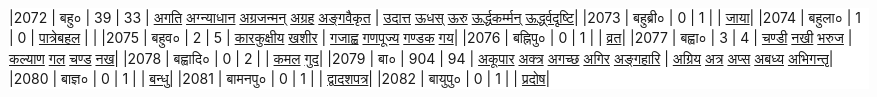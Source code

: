 |2072 | बहु० | 39 | 33 | [अगति](https://www.sanskrit-lexicon.uni-koeln.de/scans/awork/apidev/sample/list-0.2.php?dict=vcp&input=slp1&output=deva&key=agati) [अग्न्याधान](https://www.sanskrit-lexicon.uni-koeln.de/scans/awork/apidev/sample/list-0.2.php?dict=vcp&input=slp1&output=deva&key=agnyADAna) [अग्रजन्मन्](https://www.sanskrit-lexicon.uni-koeln.de/scans/awork/apidev/sample/list-0.2.php?dict=vcp&input=slp1&output=deva&key=agrajanman) [अग्रह](https://www.sanskrit-lexicon.uni-koeln.de/scans/awork/apidev/sample/list-0.2.php?dict=vcp&input=slp1&output=deva&key=agraha) [अङ्गवैकृत](https://www.sanskrit-lexicon.uni-koeln.de/scans/awork/apidev/sample/list-0.2.php?dict=vcp&input=slp1&output=deva&key=aNgavEkfta) | [उदात्त](https://www.sanskrit-lexicon.uni-koeln.de/scans/awork/apidev/sample/list-0.2.php?dict=vcp&input=slp1&output=deva&key=udAtta) [ऊधस्](https://www.sanskrit-lexicon.uni-koeln.de/scans/awork/apidev/sample/list-0.2.php?dict=vcp&input=slp1&output=deva&key=UDas) [ऊरु](https://www.sanskrit-lexicon.uni-koeln.de/scans/awork/apidev/sample/list-0.2.php?dict=vcp&input=slp1&output=deva&key=Uru) [ऊर्द्धकर्म्मन्](https://www.sanskrit-lexicon.uni-koeln.de/scans/awork/apidev/sample/list-0.2.php?dict=vcp&input=slp1&output=deva&key=UrdDakarmman) [ऊर्द्ध्वदृष्टि](https://www.sanskrit-lexicon.uni-koeln.de/scans/awork/apidev/sample/list-0.2.php?dict=vcp&input=slp1&output=deva&key=UrdDvadfzwi)|
|2073 | बहुब्री० | 0 | 1 |  | [जाया](https://www.sanskrit-lexicon.uni-koeln.de/scans/awork/apidev/sample/list-0.2.php?dict=vcp&input=slp1&output=deva&key=jAyA)|
|2074 | बहुला० | 1 | 0 | [पात्रेबहल](https://www.sanskrit-lexicon.uni-koeln.de/scans/awork/apidev/sample/list-0.2.php?dict=vcp&input=slp1&output=deva&key=pAtrebahala) | |
|2075 | बहुव० | 2 | 5 | [कारकुक्षीय](https://www.sanskrit-lexicon.uni-koeln.de/scans/awork/apidev/sample/list-0.2.php?dict=vcp&input=slp1&output=deva&key=kArakukzIya) [खशीर](https://www.sanskrit-lexicon.uni-koeln.de/scans/awork/apidev/sample/list-0.2.php?dict=vcp&input=slp1&output=deva&key=KaSIra) | [गजाह्व](https://www.sanskrit-lexicon.uni-koeln.de/scans/awork/apidev/sample/list-0.2.php?dict=vcp&input=slp1&output=deva&key=gajAhva) [गणपूज्य](https://www.sanskrit-lexicon.uni-koeln.de/scans/awork/apidev/sample/list-0.2.php?dict=vcp&input=slp1&output=deva&key=gaRapUjya) [गण्डक](https://www.sanskrit-lexicon.uni-koeln.de/scans/awork/apidev/sample/list-0.2.php?dict=vcp&input=slp1&output=deva&key=gaRqaka) [गय](https://www.sanskrit-lexicon.uni-koeln.de/scans/awork/apidev/sample/list-0.2.php?dict=vcp&input=slp1&output=deva&key=gaya)|
|2076 | बह्निपु० | 0 | 1 |  | [व्रत](https://www.sanskrit-lexicon.uni-koeln.de/scans/awork/apidev/sample/list-0.2.php?dict=vcp&input=slp1&output=deva&key=vrata)|
|2077 | बह्वा० | 3 | 4 | [चण्डी](https://www.sanskrit-lexicon.uni-koeln.de/scans/awork/apidev/sample/list-0.2.php?dict=vcp&input=slp1&output=deva&key=caRqI) [नखी](https://www.sanskrit-lexicon.uni-koeln.de/scans/awork/apidev/sample/list-0.2.php?dict=vcp&input=slp1&output=deva&key=naKI) [भरुज](https://www.sanskrit-lexicon.uni-koeln.de/scans/awork/apidev/sample/list-0.2.php?dict=vcp&input=slp1&output=deva&key=Baruja) | [कल्याण](https://www.sanskrit-lexicon.uni-koeln.de/scans/awork/apidev/sample/list-0.2.php?dict=vcp&input=slp1&output=deva&key=kalyARa) [गल](https://www.sanskrit-lexicon.uni-koeln.de/scans/awork/apidev/sample/list-0.2.php?dict=vcp&input=slp1&output=deva&key=gala) [चण्ड](https://www.sanskrit-lexicon.uni-koeln.de/scans/awork/apidev/sample/list-0.2.php?dict=vcp&input=slp1&output=deva&key=caRqa) [नख](https://www.sanskrit-lexicon.uni-koeln.de/scans/awork/apidev/sample/list-0.2.php?dict=vcp&input=slp1&output=deva&key=naKa)|
|2078 | बह्वादि० | 0 | 2 |  | [कमल](https://www.sanskrit-lexicon.uni-koeln.de/scans/awork/apidev/sample/list-0.2.php?dict=vcp&input=slp1&output=deva&key=kamala) [गुद](https://www.sanskrit-lexicon.uni-koeln.de/scans/awork/apidev/sample/list-0.2.php?dict=vcp&input=slp1&output=deva&key=guda)|
|2079 | बा० | 904 | 94 | [अकूपार](https://www.sanskrit-lexicon.uni-koeln.de/scans/awork/apidev/sample/list-0.2.php?dict=vcp&input=slp1&output=deva&key=akUpAra) [अक्त्र](https://www.sanskrit-lexicon.uni-koeln.de/scans/awork/apidev/sample/list-0.2.php?dict=vcp&input=slp1&output=deva&key=aktra) [अगच्छ](https://www.sanskrit-lexicon.uni-koeln.de/scans/awork/apidev/sample/list-0.2.php?dict=vcp&input=slp1&output=deva&key=agacCa) [अगिर](https://www.sanskrit-lexicon.uni-koeln.de/scans/awork/apidev/sample/list-0.2.php?dict=vcp&input=slp1&output=deva&key=agira) [अङ्गहारि](https://www.sanskrit-lexicon.uni-koeln.de/scans/awork/apidev/sample/list-0.2.php?dict=vcp&input=slp1&output=deva&key=aNgahAri) | [अग्रिय](https://www.sanskrit-lexicon.uni-koeln.de/scans/awork/apidev/sample/list-0.2.php?dict=vcp&input=slp1&output=deva&key=agriya) [अत्र](https://www.sanskrit-lexicon.uni-koeln.de/scans/awork/apidev/sample/list-0.2.php?dict=vcp&input=slp1&output=deva&key=atra) [अप्स](https://www.sanskrit-lexicon.uni-koeln.de/scans/awork/apidev/sample/list-0.2.php?dict=vcp&input=slp1&output=deva&key=apsa) [अबध्य](https://www.sanskrit-lexicon.uni-koeln.de/scans/awork/apidev/sample/list-0.2.php?dict=vcp&input=slp1&output=deva&key=abaDya) [अभिगन्तृ](https://www.sanskrit-lexicon.uni-koeln.de/scans/awork/apidev/sample/list-0.2.php?dict=vcp&input=slp1&output=deva&key=aBigantf)|
|2080 | बाज्ञ० | 0 | 1 |  | [बन्धु](https://www.sanskrit-lexicon.uni-koeln.de/scans/awork/apidev/sample/list-0.2.php?dict=vcp&input=slp1&output=deva&key=banDu)|
|2081 | बामनपु० | 0 | 1 |  | [द्वादशपत्र](https://www.sanskrit-lexicon.uni-koeln.de/scans/awork/apidev/sample/list-0.2.php?dict=vcp&input=slp1&output=deva&key=dvAdaSapatra)|
|2082 | बायुपु० | 0 | 1 |  | [प्रदोष](https://www.sanskrit-lexicon.uni-koeln.de/scans/awork/apidev/sample/list-0.2.php?dict=vcp&input=slp1&output=deva&key=pradoza)|